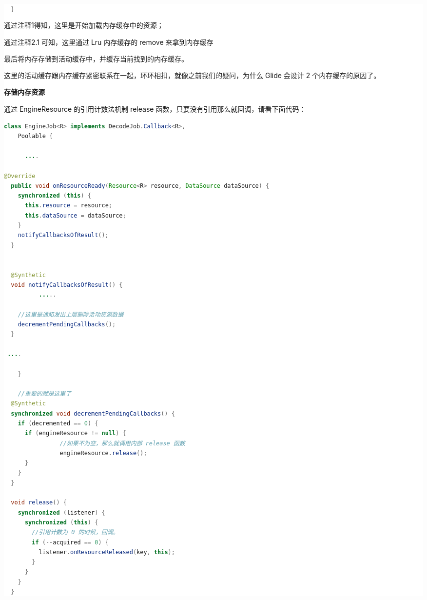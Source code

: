 ```java
  }
```

通过注释1得知，这里是开始加载内存缓存中的资源；

通过注释2.1 可知，这里通过 Lru 内存缓存的 remove 来拿到内存缓存

最后将内存存储到活动缓存中，并缓存当前找到的内存缓存。

这里的活动缓存跟内存缓存紧密联系在一起，环环相扣，就像之前我们的疑问，为什么 Glide 会设计 2 个内存缓存的原因了。

**存储内存资源**

通过 EngineResource 的引用计数法机制 release 函数，只要没有引用那么就回调，请看下面代码：

```java
class EngineJob<R> implements DecodeJob.Callback<R>,
    Poolable {

      ....

@Override
  public void onResourceReady(Resource<R> resource, DataSource dataSource) {
    synchronized (this) {
      this.resource = resource;
      this.dataSource = dataSource;
    }
    notifyCallbacksOfResult();
  }


  @Synthetic
  void notifyCallbacksOfResult() {
          .....

    //这里是通知发出上层删除活动资源数据
    decrementPendingCallbacks();
  }  

 ....

    }

    //重要的就是这里了
  @Synthetic
  synchronized void decrementPendingCallbacks() {
    if (decremented == 0) {
      if (engineResource != null) {
                //如果不为空，那么就调用内部 release 函数
                engineResource.release();
      }
    }
  }

  void release() {
    synchronized (listener) {
      synchronized (this) {
        //引用计数为 0 的时候，回调。
        if (--acquired == 0) {
          listener.onResourceReleased(key, this);
        }
      }
    }
  }
```
